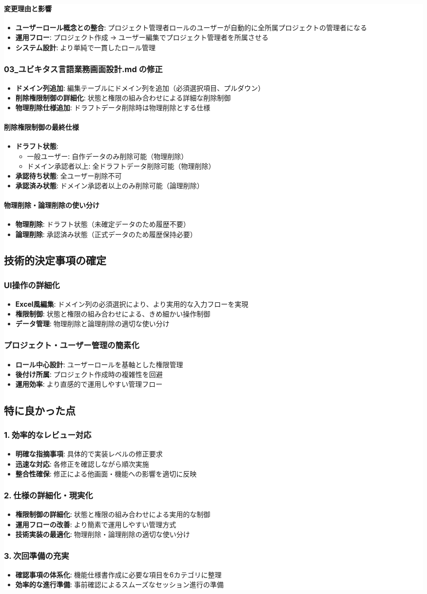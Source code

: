#### 変更理由と影響
- **ユーザーロール概念との整合**: プロジェクト管理者ロールのユーザーが自動的に全所属プロジェクトの管理者になる
- **運用フロー**: プロジェクト作成 → ユーザー編集でプロジェクト管理者を所属させる
- **システム設計**: より単純で一貫したロール管理

### 03_ユビキタス言語業務画面設計.md の修正
- **ドメイン列追加**: 編集テーブルにドメイン列を追加（必須選択項目、プルダウン）
- **削除権限制御の詳細化**: 状態と権限の組み合わせによる詳細な削除制御
- **物理削除仕様追加**: ドラフトデータ削除時は物理削除とする仕様

#### 削除権限制御の最終仕様
- **ドラフト状態**:
  - 一般ユーザー: 自作データのみ削除可能（物理削除）
  - ドメイン承認者以上: 全ドラフトデータ削除可能（物理削除）
- **承認待ち状態**: 全ユーザー削除不可
- **承認済み状態**: ドメイン承認者以上のみ削除可能（論理削除）

#### 物理削除・論理削除の使い分け
- **物理削除**: ドラフト状態（未確定データのため履歴不要）
- **論理削除**: 承認済み状態（正式データのため履歴保持必要）

## 技術的決定事項の確定

### UI操作の詳細化
- **Excel風編集**: ドメイン列の必須選択により、より実用的な入力フローを実現
- **権限制御**: 状態と権限の組み合わせによる、きめ細かい操作制御
- **データ管理**: 物理削除と論理削除の適切な使い分け

### プロジェクト・ユーザー管理の簡素化
- **ロール中心設計**: ユーザーロールを基軸とした権限管理
- **後付け所属**: プロジェクト作成時の複雑性を回避
- **運用効率**: より直感的で運用しやすい管理フロー

## 特に良かった点

### 1. 効率的なレビュー対応
- **明確な指摘事項**: 具体的で実装レベルの修正要求
- **迅速な対応**: 各修正を確認しながら順次実施
- **整合性確保**: 修正による他画面・機能への影響を適切に反映

### 2. 仕様の詳細化・現実化
- **権限制御の詳細化**: 状態と権限の組み合わせによる実用的な制御
- **運用フローの改善**: より簡素で運用しやすい管理方式
- **技術実装の最適化**: 物理削除・論理削除の適切な使い分け

### 3. 次回準備の充実
- **確認事項の体系化**: 機能仕様書作成に必要な項目を6カテゴリに整理
- **効率的な進行準備**: 事前確認によるスムーズなセッション進行の準備
